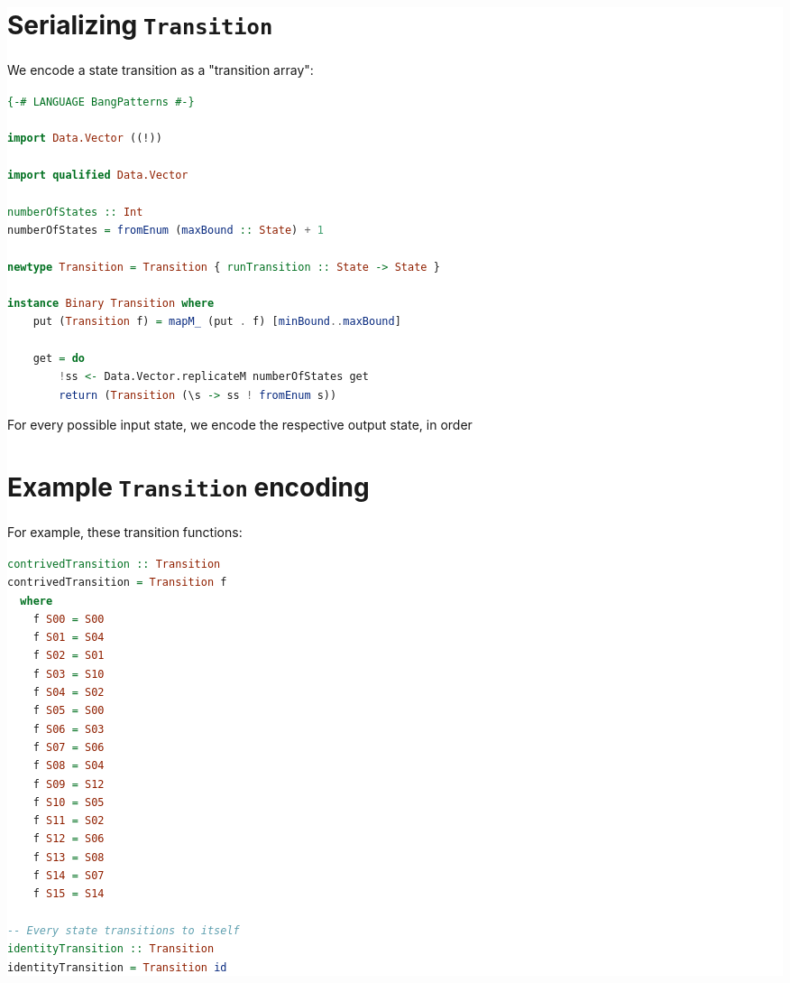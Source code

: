 # Serializing `Transition`

We encode a state transition as a "transition array":

```haskell
{-# LANGUAGE BangPatterns #-}

import Data.Vector ((!))

import qualified Data.Vector

numberOfStates :: Int
numberOfStates = fromEnum (maxBound :: State) + 1

newtype Transition = Transition { runTransition :: State -> State }

instance Binary Transition where
    put (Transition f) = mapM_ (put . f) [minBound..maxBound]

    get = do
        !ss <- Data.Vector.replicateM numberOfStates get
        return (Transition (\s -> ss ! fromEnum s))
```

For every possible input state, we encode the respective output state, in order

# Example `Transition` encoding

For example, these transition functions:

```haskell
contrivedTransition :: Transition
contrivedTransition = Transition f
  where
    f S00 = S00
    f S01 = S04
    f S02 = S01
    f S03 = S10
    f S04 = S02
    f S05 = S00
    f S06 = S03
    f S07 = S06
    f S08 = S04
    f S09 = S12
    f S10 = S05
    f S11 = S02
    f S12 = S06
    f S13 = S08
    f S14 = S07
    f S15 = S14

-- Every state transitions to itself
identityTransition :: Transition
identityTransition = Transition id
```
